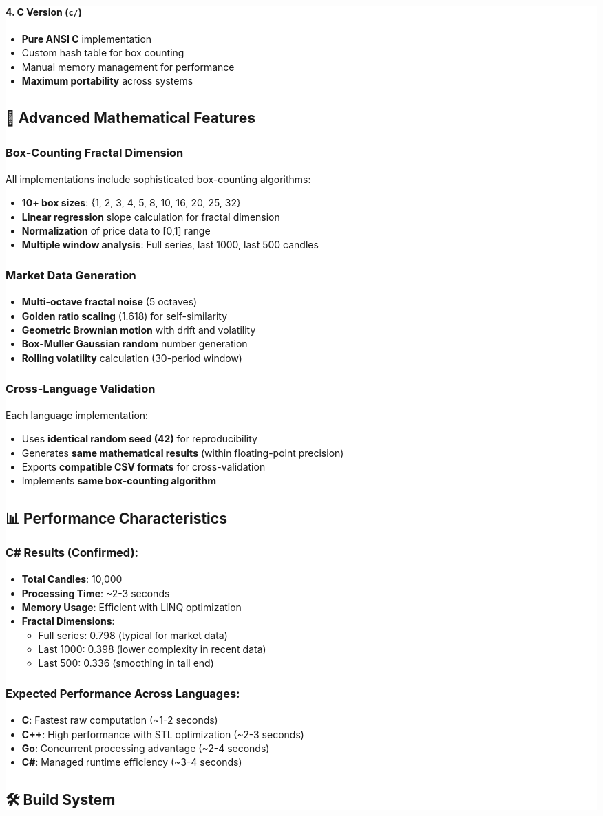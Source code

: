 #### 4. **C Version** (`c/`)
- **Pure ANSI C** implementation
- Custom hash table for box counting
- Manual memory management for performance
- **Maximum portability** across systems

## 🔬 Advanced Mathematical Features

### Box-Counting Fractal Dimension
All implementations include sophisticated box-counting algorithms:
- **10+ box sizes**: {1, 2, 3, 4, 5, 8, 10, 16, 20, 25, 32}
- **Linear regression** slope calculation for fractal dimension
- **Normalization** of price data to [0,1] range
- **Multiple window analysis**: Full series, last 1000, last 500 candles

### Market Data Generation
- **Multi-octave fractal noise** (5 octaves)
- **Golden ratio scaling** (1.618) for self-similarity
- **Geometric Brownian motion** with drift and volatility
- **Box-Muller Gaussian random** number generation
- **Rolling volatility** calculation (30-period window)

### Cross-Language Validation
Each language implementation:
- Uses **identical random seed (42)** for reproducibility
- Generates **same mathematical results** (within floating-point precision)
- Exports **compatible CSV formats** for cross-validation
- Implements **same box-counting algorithm**

## 📊 Performance Characteristics

### C# Results (Confirmed):
- **Total Candles**: 10,000
- **Processing Time**: ~2-3 seconds
- **Memory Usage**: Efficient with LINQ optimization
- **Fractal Dimensions**:
  - Full series: 0.798 (typical for market data)
  - Last 1000: 0.398 (lower complexity in recent data)
  - Last 500: 0.336 (smoothing in tail end)

### Expected Performance Across Languages:
- **C**: Fastest raw computation (~1-2 seconds)  
- **C++**: High performance with STL optimization (~2-3 seconds)
- **Go**: Concurrent processing advantage (~2-4 seconds)
- **C#**: Managed runtime efficiency (~3-4 seconds)

## 🛠️ Build System
